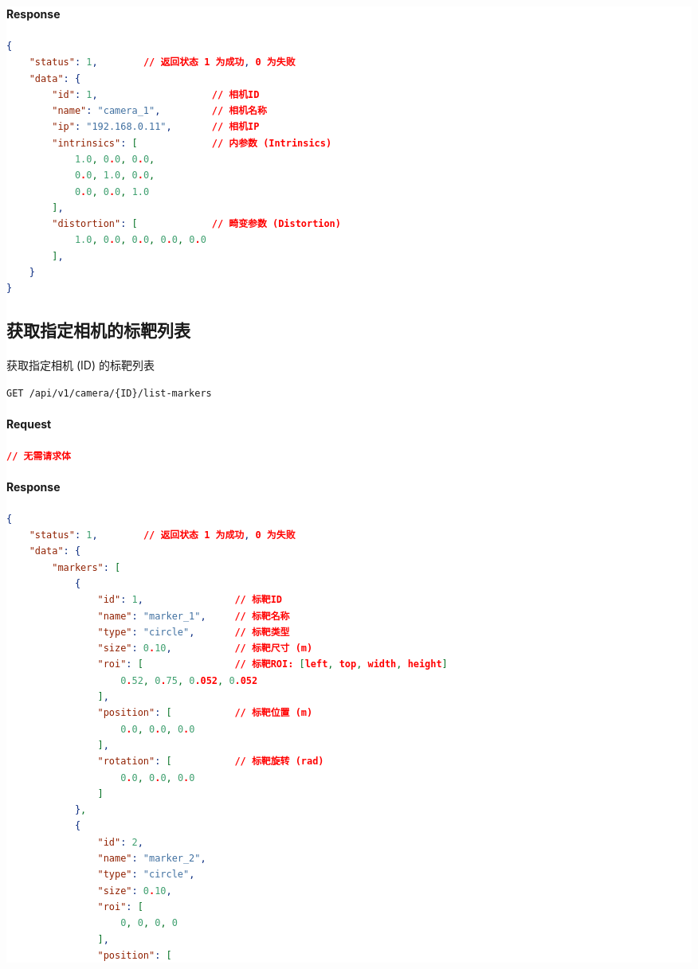 #### Response

```json
{
    "status": 1,        // 返回状态 1 为成功, 0 为失败
    "data": {
        "id": 1,                    // 相机ID
        "name": "camera_1",         // 相机名称
        "ip": "192.168.0.11",       // 相机IP
        "intrinsics": [             // 内参数 (Intrinsics)
            1.0, 0.0, 0.0,
            0.0, 1.0, 0.0,
            0.0, 0.0, 1.0
        ],
        "distortion": [             // 畸变参数 (Distortion)
            1.0, 0.0, 0.0, 0.0, 0.0
        ],
    }
}
```


## 获取指定相机的标靶列表

获取指定相机 (ID) 的标靶列表

```http
GET /api/v1/camera/{ID}/list-markers
```

#### Request

```json
// 无需请求体
```

#### Response

```json
{
    "status": 1,        // 返回状态 1 为成功, 0 为失败
    "data": {
        "markers": [
            {
                "id": 1,                // 标靶ID
                "name": "marker_1",     // 标靶名称
                "type": "circle",       // 标靶类型
                "size": 0.10,           // 标靶尺寸 (m)
                "roi": [                // 标靶ROI: [left, top, width, height]
                    0.52, 0.75, 0.052, 0.052
                ],
                "position": [           // 标靶位置 (m)
                    0.0, 0.0, 0.0
                ],
                "rotation": [           // 标靶旋转 (rad)
                    0.0, 0.0, 0.0
                ]
            },
            {
                "id": 2,
                "name": "marker_2",
                "type": "circle",
                "size": 0.10,
                "roi": [
                    0, 0, 0, 0
                ],
                "position": [
```